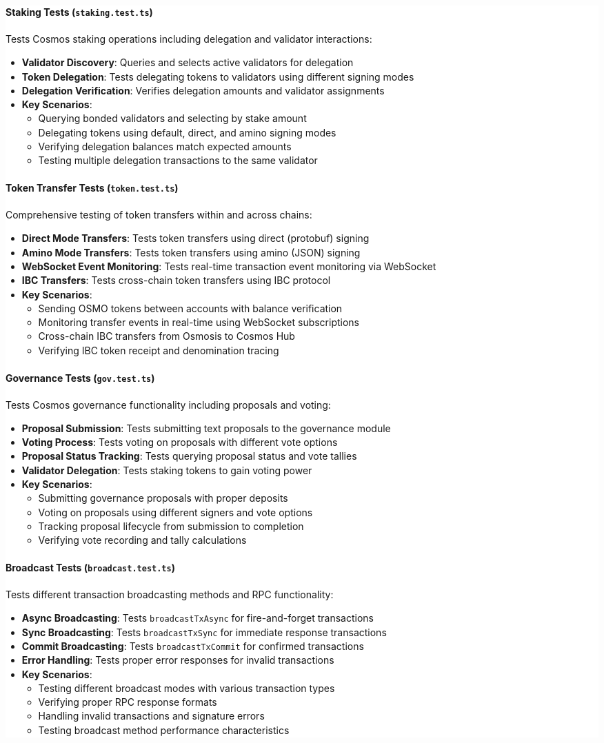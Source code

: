 #### Staking Tests (`staking.test.ts`)

Tests Cosmos staking operations including delegation and validator interactions:

- **Validator Discovery**: Queries and selects active validators for delegation
- **Token Delegation**: Tests delegating tokens to validators using different signing modes
- **Delegation Verification**: Verifies delegation amounts and validator assignments
- **Key Scenarios**:
  - Querying bonded validators and selecting by stake amount
  - Delegating tokens using default, direct, and amino signing modes
  - Verifying delegation balances match expected amounts
  - Testing multiple delegation transactions to the same validator

#### Token Transfer Tests (`token.test.ts`)

Comprehensive testing of token transfers within and across chains:

- **Direct Mode Transfers**: Tests token transfers using direct (protobuf) signing
- **Amino Mode Transfers**: Tests token transfers using amino (JSON) signing
- **WebSocket Event Monitoring**: Tests real-time transaction event monitoring via WebSocket
- **IBC Transfers**: Tests cross-chain token transfers using IBC protocol
- **Key Scenarios**:
  - Sending OSMO tokens between accounts with balance verification
  - Monitoring transfer events in real-time using WebSocket subscriptions
  - Cross-chain IBC transfers from Osmosis to Cosmos Hub
  - Verifying IBC token receipt and denomination tracing

#### Governance Tests (`gov.test.ts`)

Tests Cosmos governance functionality including proposals and voting:

- **Proposal Submission**: Tests submitting text proposals to the governance module
- **Voting Process**: Tests voting on proposals with different vote options
- **Proposal Status Tracking**: Tests querying proposal status and vote tallies
- **Validator Delegation**: Tests staking tokens to gain voting power
- **Key Scenarios**:
  - Submitting governance proposals with proper deposits
  - Voting on proposals using different signers and vote options
  - Tracking proposal lifecycle from submission to completion
  - Verifying vote recording and tally calculations

#### Broadcast Tests (`broadcast.test.ts`)

Tests different transaction broadcasting methods and RPC functionality:

- **Async Broadcasting**: Tests `broadcastTxAsync` for fire-and-forget transactions
- **Sync Broadcasting**: Tests `broadcastTxSync` for immediate response transactions
- **Commit Broadcasting**: Tests `broadcastTxCommit` for confirmed transactions
- **Error Handling**: Tests proper error responses for invalid transactions
- **Key Scenarios**:
  - Testing different broadcast modes with various transaction types
  - Verifying proper RPC response formats
  - Handling invalid transactions and signature errors
  - Testing broadcast method performance characteristics

